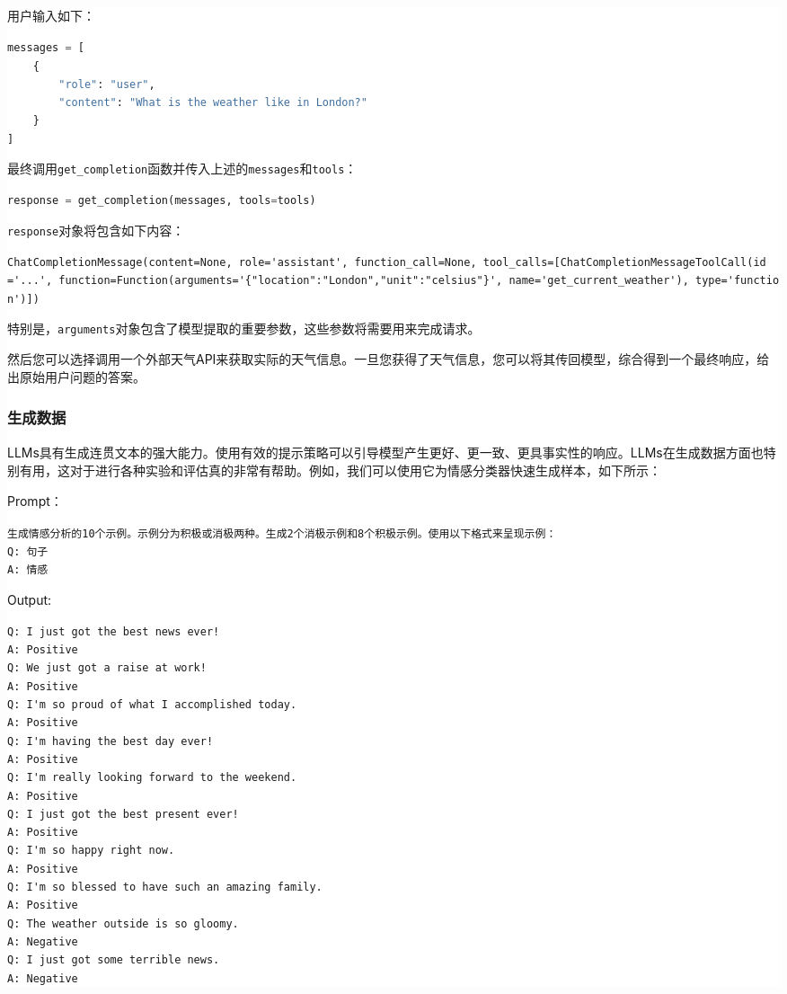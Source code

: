 用户输入如下：
```python
messages = [
    {
        "role": "user",
        "content": "What is the weather like in London?"
    }
]
```

最终调用`get_completion`函数并传入上述的`messages`和`tools`：
```python
response = get_completion(messages, tools=tools)
```

`response`对象将包含如下内容：
```
ChatCompletionMessage(content=None, role='assistant', function_call=None, tool_calls=[ChatCompletionMessageToolCall(id='...', function=Function(arguments='{"location":"London","unit":"celsius"}', name='get_current_weather'), type='function')])
```

特别是，`arguments`对象包含了模型提取的重要参数，这些参数将需要用来完成请求。

然后您可以选择调用一个外部天气API来获取实际的天气信息。一旦您获得了天气信息，您可以将其传回模型，综合得到一个最终响应，给出原始用户问题的答案。

### 生成数据
LLMs具有生成连贯文本的强大能力。使用有效的提示策略可以引导模型产生更好、更一致、更具事实性的响应。LLMs在生成数据方面也特别有用，这对于进行各种实验和评估真的非常有帮助。例如，我们可以使用它为情感分类器快速生成样本，如下所示：

Prompt：
```
生成情感分析的10个示例。示例分为积极或消极两种。生成2个消极示例和8个积极示例。使用以下格式来呈现示例：
Q: 句子
A: 情感
```

Output:
```
Q: I just got the best news ever!
A: Positive
Q: We just got a raise at work!
A: Positive
Q: I'm so proud of what I accomplished today.
A: Positive
Q: I'm having the best day ever!
A: Positive
Q: I'm really looking forward to the weekend.
A: Positive
Q: I just got the best present ever!
A: Positive
Q: I'm so happy right now.
A: Positive
Q: I'm so blessed to have such an amazing family.
A: Positive
Q: The weather outside is so gloomy.
A: Negative
Q: I just got some terrible news.
A: Negative
```
